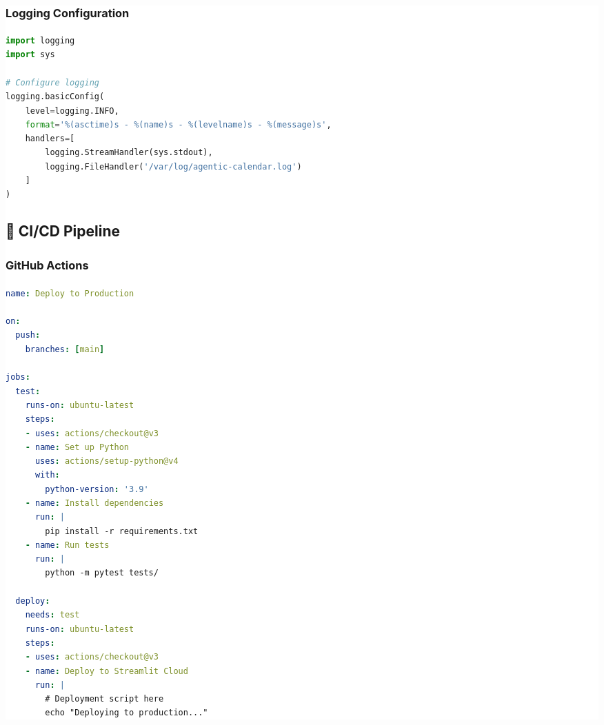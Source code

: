 ### Logging Configuration
```python
import logging
import sys

# Configure logging
logging.basicConfig(
    level=logging.INFO,
    format='%(asctime)s - %(name)s - %(levelname)s - %(message)s',
    handlers=[
        logging.StreamHandler(sys.stdout),
        logging.FileHandler('/var/log/agentic-calendar.log')
    ]
)
```

## 🔄 CI/CD Pipeline

### GitHub Actions
```yaml
name: Deploy to Production

on:
  push:
    branches: [main]

jobs:
  test:
    runs-on: ubuntu-latest
    steps:
    - uses: actions/checkout@v3
    - name: Set up Python
      uses: actions/setup-python@v4
      with:
        python-version: '3.9'
    - name: Install dependencies
      run: |
        pip install -r requirements.txt
    - name: Run tests
      run: |
        python -m pytest tests/

  deploy:
    needs: test
    runs-on: ubuntu-latest
    steps:
    - uses: actions/checkout@v3
    - name: Deploy to Streamlit Cloud
      run: |
        # Deployment script here
        echo "Deploying to production..."
```
